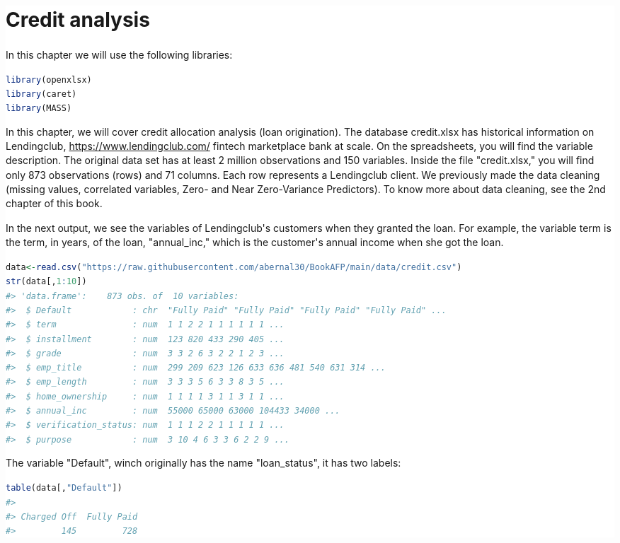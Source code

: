 # Credit analysis


In this chapter we will use the following libraries:


```r
library(openxlsx)
library(caret)
library(MASS)
```



In this chapter, we will cover credit allocation analysis (loan origination). The database credit.xlsx has historical information
on Lendingclub, <https://www.lendingclub.com/> fintech marketplace bank
at scale. On the spreadsheets, you will find the variable description.
The original data set has at least 2 million observations and 150
variables. Inside the file "credit.xlsx," you will find only 873
observations (rows) and 71 columns. Each row represents a
Lendingclub client. We previously made the data cleaning (missing
values, correlated variables, Zero- and Near Zero-Variance Predictors).
To know more about data cleaning, see the 2nd chapter of this book.

In the next output, we see the variables of Lendingclub's customers when
they granted the loan. For example, the variable term is the term, in
years, of the loan, "annual_inc," which is the customer's annual income
when she got the loan.


```r
data<-read.csv("https://raw.githubusercontent.com/abernal30/BookAFP/main/data/credit.csv")
str(data[,1:10])
#> 'data.frame':	873 obs. of  10 variables:
#>  $ Default            : chr  "Fully Paid" "Fully Paid" "Fully Paid" "Fully Paid" ...
#>  $ term               : num  1 1 2 2 1 1 1 1 1 1 ...
#>  $ installment        : num  123 820 433 290 405 ...
#>  $ grade              : num  3 3 2 6 3 2 2 1 2 3 ...
#>  $ emp_title          : num  299 209 623 126 633 636 481 540 631 314 ...
#>  $ emp_length         : num  3 3 3 5 6 3 3 8 3 5 ...
#>  $ home_ownership     : num  1 1 1 1 3 1 1 3 1 1 ...
#>  $ annual_inc         : num  55000 65000 63000 104433 34000 ...
#>  $ verification_status: num  1 1 1 2 2 1 1 1 1 1 ...
#>  $ purpose            : num  3 10 4 6 3 3 6 2 2 9 ...
```

The variable "Default", winch originally has the name "loan_status", it
has two labels:


```r
table(data[,"Default"])
#> 
#> Charged Off  Fully Paid 
#>         145         728
```
